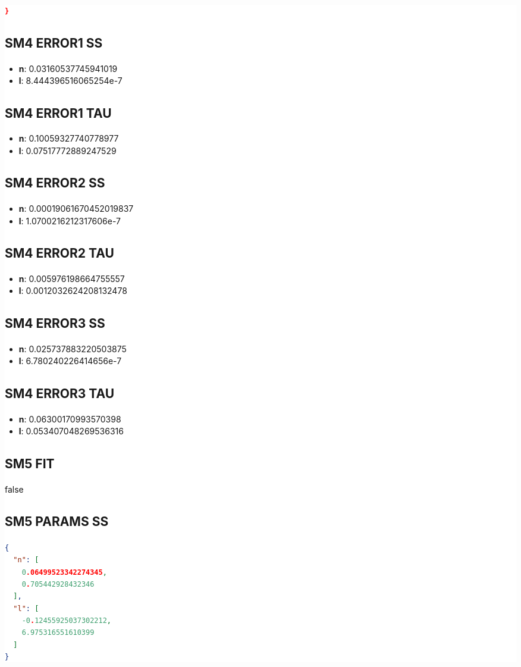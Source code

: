 ```json
}
```

## SM4 ERROR1 SS

- **n**: 0.03160537745941019
- **l**: 8.444396516065254e-7

## SM4 ERROR1 TAU

- **n**: 0.10059327740778977
- **l**: 0.07517772889247529

## SM4 ERROR2 SS

- **n**: 0.00019061670452019837
- **l**: 1.0700216212317606e-7

## SM4 ERROR2 TAU

- **n**: 0.005976198664755557
- **l**: 0.0012032624208132478

## SM4 ERROR3 SS

- **n**: 0.025737883220503875
- **l**: 6.780240226414656e-7

## SM4 ERROR3 TAU

- **n**: 0.06300170993570398
- **l**: 0.053407048269536316

## SM5 FIT

false

## SM5 PARAMS SS

```json
{
  "n": [
    0.06499523342274345,
    0.705442928432346
  ],
  "l": [
    -0.12455925037302212,
    6.975316551610399
  ]
}
```
